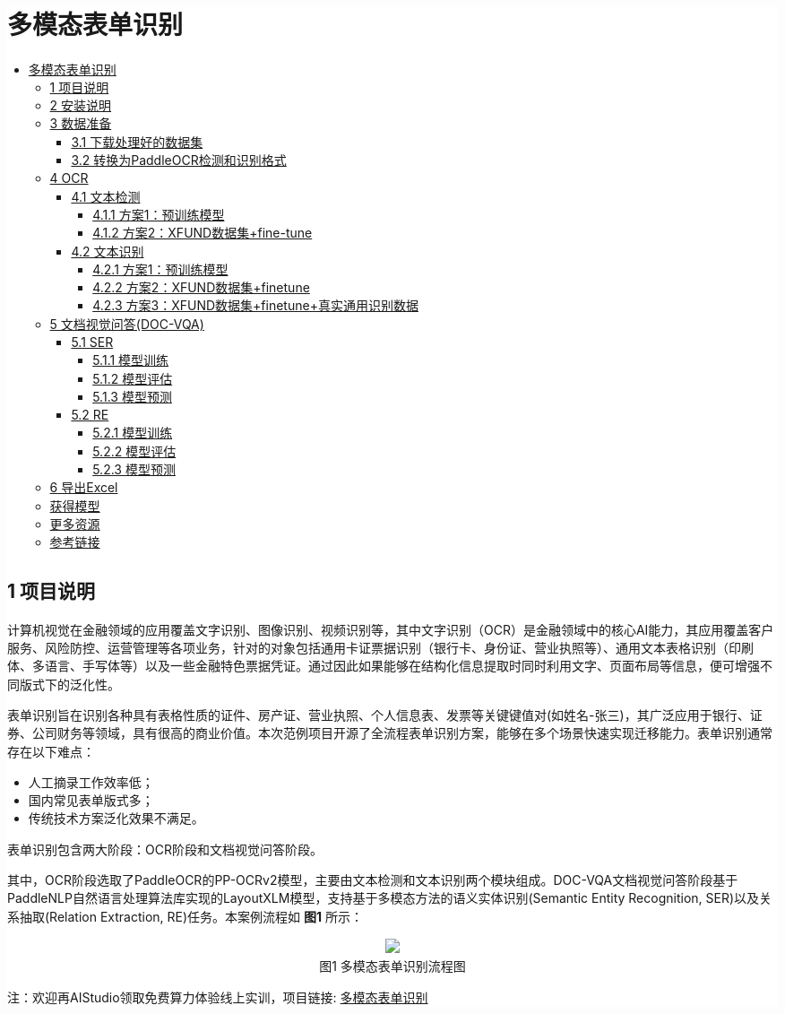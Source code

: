 # 多模态表单识别
- [多模态表单识别](#多模态表单识别)
  - [1 项目说明](#1-项目说明)
  - [2 安装说明](#2-安装说明)
  - [3 数据准备](#3-数据准备)
    - [3.1 下载处理好的数据集](#31-下载处理好的数据集)
    - [3.2 转换为PaddleOCR检测和识别格式](#32-转换为paddleocr检测和识别格式)
  - [4 OCR](#4-ocr)
    - [4.1 文本检测](#41-文本检测)
      - [4.1.1 方案1：预训练模型](#411-方案1预训练模型)
      - [4.1.2 方案2：XFUND数据集+fine-tune](#412-方案2xfund数据集fine-tune)
    - [4.2 文本识别](#42-文本识别)
      - [4.2.1 方案1：预训练模型](#421-方案1预训练模型)
      - [4.2.2 方案2：XFUND数据集+finetune](#422-方案2xfund数据集finetune)
      - [4.2.3 方案3：XFUND数据集+finetune+真实通用识别数据](#423-方案3xfund数据集finetune真实通用识别数据)
  - [5 文档视觉问答(DOC-VQA)](#5-文档视觉问答doc-vqa)
    - [5.1 SER](#51-ser)
      - [5.1.1 模型训练](#511-模型训练)
      - [5.1.2 模型评估](#512-模型评估)
      - [5.1.3 模型预测](#513-模型预测)
    - [5.2 RE](#52-re)
      - [5.2.1 模型训练](#521-模型训练)
      - [5.2.2 模型评估](#522-模型评估)
      - [5.2.3 模型预测](#523-模型预测)
  - [6 导出Excel](#6-导出excel)
  - [获得模型](#获得模型)
  - [更多资源](#更多资源)
  - [参考链接](#参考链接)

## 1 项目说明

计算机视觉在金融领域的应用覆盖文字识别、图像识别、视频识别等，其中文字识别（OCR）是金融领域中的核心AI能力，其应用覆盖客户服务、风险防控、运营管理等各项业务，针对的对象包括通用卡证票据识别（银行卡、身份证、营业执照等）、通用文本表格识别（印刷体、多语言、手写体等）以及一些金融特色票据凭证。通过因此如果能够在结构化信息提取时同时利用文字、页面布局等信息，便可增强不同版式下的泛化性。

表单识别旨在识别各种具有表格性质的证件、房产证、营业执照、个人信息表、发票等关键键值对(如姓名-张三)，其广泛应用于银行、证券、公司财务等领域，具有很高的商业价值。本次范例项目开源了全流程表单识别方案，能够在多个场景快速实现迁移能力。表单识别通常存在以下难点：

- 人工摘录工作效率低；
- 国内常见表单版式多；
- 传统技术方案泛化效果不满足。


表单识别包含两大阶段：OCR阶段和文档视觉问答阶段。

其中，OCR阶段选取了PaddleOCR的PP-OCRv2模型，主要由文本检测和文本识别两个模块组成。DOC-VQA文档视觉问答阶段基于PaddleNLP自然语言处理算法库实现的LayoutXLM模型，支持基于多模态方法的语义实体识别(Semantic Entity Recognition, SER)以及关系抽取(Relation Extraction, RE)任务。本案例流程如 **图1** 所示：

<center><img src='https://ai-studio-static-online.cdn.bcebos.com/9bd844b970f94e5ba0bc0c5799bd819ea9b1861bb306471fabc2d628864d418e'></center>
<center>图1 多模态表单识别流程图</center>

注：欢迎再AIStudio领取免费算力体验线上实训，项目链接: [多模态表单识别](https://aistudio.baidu.com/aistudio/projectdetail/3884375?contributionType=1)
